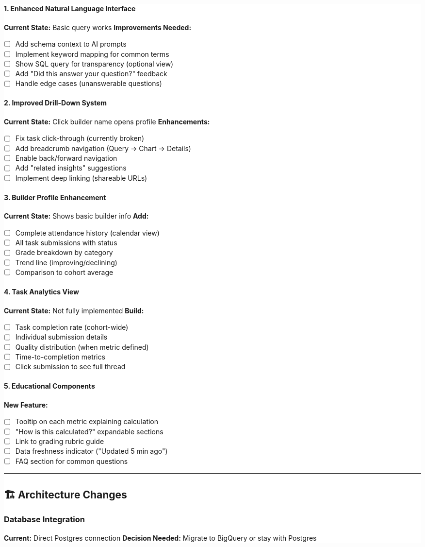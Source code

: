 #### 1. Enhanced Natural Language Interface
**Current State:** Basic query works
**Improvements Needed:**
- [ ] Add schema context to AI prompts
- [ ] Implement keyword mapping for common terms
- [ ] Show SQL query for transparency (optional view)
- [ ] Add "Did this answer your question?" feedback
- [ ] Handle edge cases (unanswerable questions)

#### 2. Improved Drill-Down System
**Current State:** Click builder name opens profile
**Enhancements:**
- [ ] Fix task click-through (currently broken)
- [ ] Add breadcrumb navigation (Query → Chart → Details)
- [ ] Enable back/forward navigation
- [ ] Add "related insights" suggestions
- [ ] Implement deep linking (shareable URLs)

#### 3. Builder Profile Enhancement
**Current State:** Shows basic builder info
**Add:**
- [ ] Complete attendance history (calendar view)
- [ ] All task submissions with status
- [ ] Grade breakdown by category
- [ ] Trend line (improving/declining)
- [ ] Comparison to cohort average

#### 4. Task Analytics View
**Current State:** Not fully implemented
**Build:**
- [ ] Task completion rate (cohort-wide)
- [ ] Individual submission details
- [ ] Quality distribution (when metric defined)
- [ ] Time-to-completion metrics
- [ ] Click submission to see full thread

#### 5. Educational Components
**New Feature:**
- [ ] Tooltip on each metric explaining calculation
- [ ] "How is this calculated?" expandable sections
- [ ] Link to grading rubric guide
- [ ] Data freshness indicator ("Updated 5 min ago")
- [ ] FAQ section for common questions

---

## 🏗️ Architecture Changes

### Database Integration
**Current:** Direct Postgres connection
**Decision Needed:** Migrate to BigQuery or stay with Postgres
